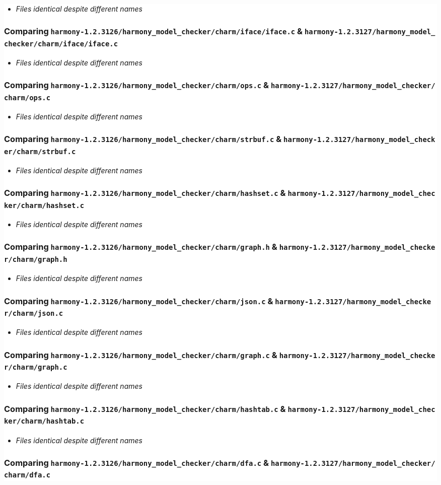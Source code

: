  * *Files identical despite different names*

### Comparing `harmony-1.2.3126/harmony_model_checker/charm/iface/iface.c` & `harmony-1.2.3127/harmony_model_checker/charm/iface/iface.c`

 * *Files identical despite different names*

### Comparing `harmony-1.2.3126/harmony_model_checker/charm/ops.c` & `harmony-1.2.3127/harmony_model_checker/charm/ops.c`

 * *Files identical despite different names*

### Comparing `harmony-1.2.3126/harmony_model_checker/charm/strbuf.c` & `harmony-1.2.3127/harmony_model_checker/charm/strbuf.c`

 * *Files identical despite different names*

### Comparing `harmony-1.2.3126/harmony_model_checker/charm/hashset.c` & `harmony-1.2.3127/harmony_model_checker/charm/hashset.c`

 * *Files identical despite different names*

### Comparing `harmony-1.2.3126/harmony_model_checker/charm/graph.h` & `harmony-1.2.3127/harmony_model_checker/charm/graph.h`

 * *Files identical despite different names*

### Comparing `harmony-1.2.3126/harmony_model_checker/charm/json.c` & `harmony-1.2.3127/harmony_model_checker/charm/json.c`

 * *Files identical despite different names*

### Comparing `harmony-1.2.3126/harmony_model_checker/charm/graph.c` & `harmony-1.2.3127/harmony_model_checker/charm/graph.c`

 * *Files identical despite different names*

### Comparing `harmony-1.2.3126/harmony_model_checker/charm/hashtab.c` & `harmony-1.2.3127/harmony_model_checker/charm/hashtab.c`

 * *Files identical despite different names*

### Comparing `harmony-1.2.3126/harmony_model_checker/charm/dfa.c` & `harmony-1.2.3127/harmony_model_checker/charm/dfa.c`
